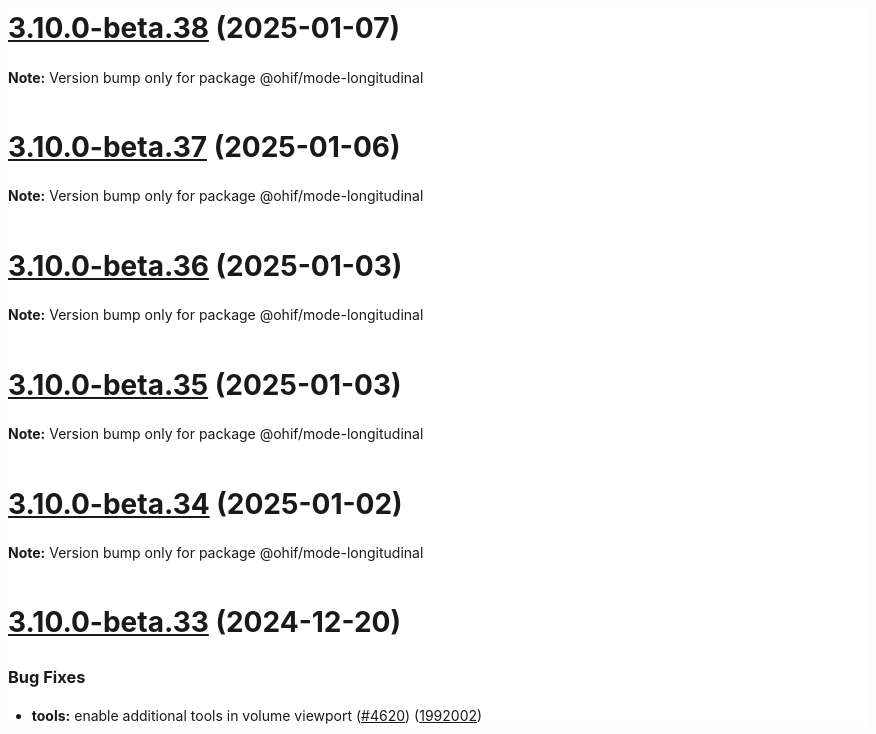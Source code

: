 
# [3.10.0-beta.38](https://github.com/OHIF/Viewers/compare/v3.10.0-beta.37...v3.10.0-beta.38) (2025-01-07)

**Note:** Version bump only for package @ohif/mode-longitudinal





# [3.10.0-beta.37](https://github.com/OHIF/Viewers/compare/v3.10.0-beta.36...v3.10.0-beta.37) (2025-01-06)

**Note:** Version bump only for package @ohif/mode-longitudinal





# [3.10.0-beta.36](https://github.com/OHIF/Viewers/compare/v3.10.0-beta.35...v3.10.0-beta.36) (2025-01-03)

**Note:** Version bump only for package @ohif/mode-longitudinal





# [3.10.0-beta.35](https://github.com/OHIF/Viewers/compare/v3.10.0-beta.34...v3.10.0-beta.35) (2025-01-03)

**Note:** Version bump only for package @ohif/mode-longitudinal





# [3.10.0-beta.34](https://github.com/OHIF/Viewers/compare/v3.10.0-beta.33...v3.10.0-beta.34) (2025-01-02)

**Note:** Version bump only for package @ohif/mode-longitudinal





# [3.10.0-beta.33](https://github.com/OHIF/Viewers/compare/v3.10.0-beta.32...v3.10.0-beta.33) (2024-12-20)


### Bug Fixes

* **tools:** enable additional tools in volume viewport ([#4620](https://github.com/OHIF/Viewers/issues/4620)) ([1992002](https://github.com/OHIF/Viewers/commit/1992002d2dced171c17b9a0163baf707fc551e3d))

